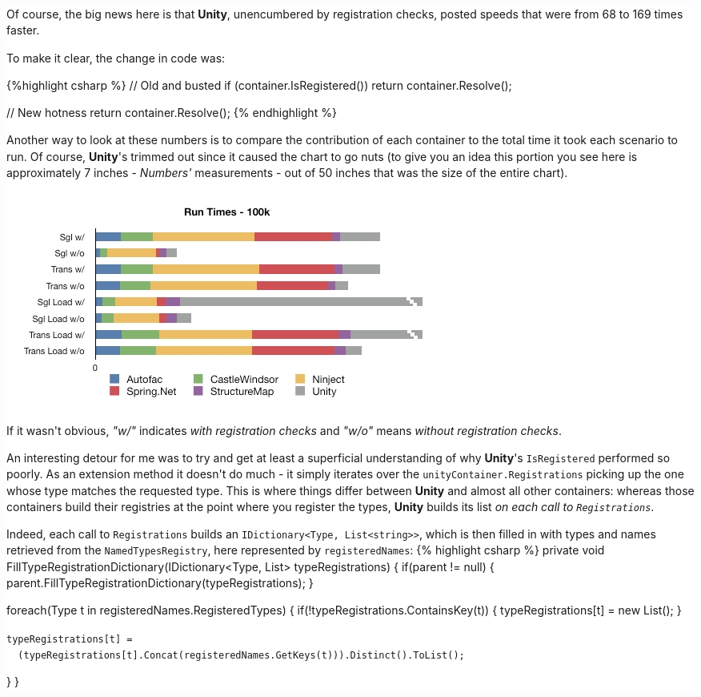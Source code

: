 Of course, the big news here is that **Unity**, unencumbered by registration checks, posted speeds that were from 68 to 169 times faster. 

To make it clear, the change in code was:

{%highlight csharp %}
// Old and busted
if (container.IsRegistered<IDummy>()) 
	return container.Resolve<IDummy>();

// New hotness
return container.Resolve<IDummy>();
{% endhighlight %}

Another way to look at these numbers is to compare the contribution of each container to the total time it took each scenario to run. Of course, **Unity**'s trimmed out since it caused the chart to go nuts (to give you an idea this portion you see here is approximately 7 inches - *Numbers'* measurements - out of 50 inches that was the size of the entire chart).

![Contribution of each container to the average run time of the 100k scenarios](/media/images/di_100k_total_runs.jpg)

If it wasn't obvious, *"w/"* indicates *with registration checks* and *"w/o"* means *without registration checks*.

An interesting detour for me was to try and get at least a superficial understanding of why **Unity**'s `IsRegistered` performed so poorly. As an extension method it doesn't do much - it simply iterates over the `unityContainer.Registrations` picking up the one whose type matches the requested type. This is where things differ between **Unity** and almost all other containers: whereas those containers build their registries at the point where you register the types, **Unity** builds its list *on each call to `Registrations`*. 


Indeed, each call to `Registrations` builds an `IDictionary<Type, List<string>>`, which is then filled in with types and names retrieved from the `NamedTypesRegistry`, here represented by `registeredNames`:
{% highlight csharp %}
private void FillTypeRegistrationDictionary(IDictionary<Type, List<string>> typeRegistrations)
{
  if(parent != null)
  {
    parent.FillTypeRegistrationDictionary(typeRegistrations);
  }

  foreach(Type t in registeredNames.RegisteredTypes)
  {
    if(!typeRegistrations.ContainsKey(t))
    {
      typeRegistrations[t] = new List<string>();
    }

    typeRegistrations[t] =
      (typeRegistrations[t].Concat(registeredNames.GetKeys(t))).Distinct().ToList();
  }
}

[di_speed]: /2011/0808/
[di_speed_sl]: /2011/0808/#singletons_loaded
[di_speed_tl]: /2011/0808/#transient_loaded
[gh_ex_vs_isreg]: https://github.com/philipmat/di_speed/tree/ex_vs_isreg
[gh_reg_vs_opt]: https://github.com/philipmat/di_speed/tree/ex_vs_isreg_vs_opt
[gh_wo_reg]: https://github.com/philipmat/di_speed/tree/without_isregistered
[gh_w_reg]: https://github.com/philipmat/di_speed/tree/with_isregistered
[codeplex]: http://unity.codeplex.com/discussions/268223
[sl_antipattern]: http://twitter.com/#!/dot_NET_Junkie/status/101522500739006464
[ioc]: http://martinfowler.com/bliki/InversionOfControl.html 
[injection_fowler]: http://martinfowler.com/articles/injection.html#UsingAServiceLocator
[sl_fowler]: http://martinfowler.com/articles/injection.html#UsingAServiceLocator
[sl_vs_di_fowler]: http://martinfowler.com/articles/injection.html#ServiceLocatorVsDependencyInjection
[sl_ploeh]: http://blog.ploeh.dk/2010/02/03/ServiceLocatorIsAnAntiPattern.aspx
[sl_ploeh_di]: http://blog.ploeh.dk/2010/01/20/RebuttalConstructorOverinjectionAntipattern.aspx
[isreg_slaneyrw]: http://twitter.com/#!/slaneyrw/status/101149491121504257
[isreg_roryprimrose]: http://twitter.com/#!/roryprimrose/status/101150276437811200
[isreg_jameschaldecott]: http://twitter.com/#!/JamesChaldecott/status/101313241833144321
[largenum]: http://twitter.com/#!/roryprimrose/status/101859678211936256
[autofac]: http://code.google.com/p/autofac/
[castle]: http://docs.castleproject.org/Windsor.MainPage.ashx
[ninject]: http://ninject.org/
[spring]: http://www.springframework.net/
[smap]: http://structuremap.net/structuremap/
[unity]: http://unity.codeplex.com/